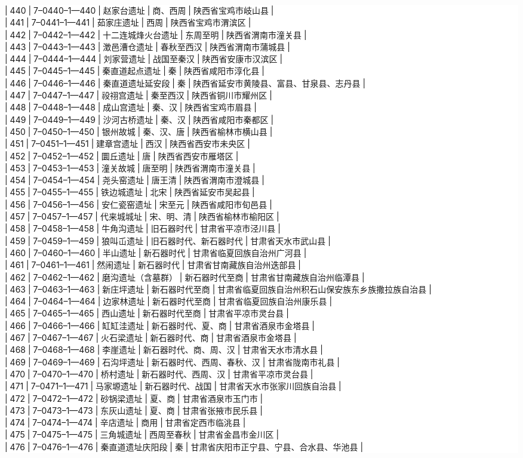 | 440 | 7–0440–1—440 | 赵家台遗址 | 商、西周 | 陕西省宝鸡市岐山县 |  
| 441 | 7–0441–1—441 | 茹家庄遗址 | 西周 | 陕西省宝鸡市渭滨区 |  
| 442 | 7–0442–1—442 | 十二连城烽火台遗址 | 东周至明 | 陕西省渭南市潼关县 |  
| 443 | 7–0443–1—443 | 澂邑漕仓遗址 | 春秋至西汉 | 陕西省渭南市蒲城县 |  
| 444 | 7–0444–1—444 | 刘家营遗址 | 战国至秦汉 | 陕西省安康市汉滨区 |  
| 445 | 7–0445–1—445 | 秦直道起点遗址 | 秦 | 陕西省咸阳市淳化县 |  
| 446 | 7–0446–1—446 | 秦直道遗址延安段 | 秦 | 陕西省延安市黄陵县、富县、甘泉县、志丹县 |  
| 447 | 7–0447–1—447 | 祋祤宫遗址 | 秦至西汉 | 陕西省铜川市耀州区 |  
| 448 | 7–0448–1—448 | 成山宫遗址 | 秦、汉 | 陕西省宝鸡市眉县 |  
| 449 | 7–0449–1—449 | 沙河古桥遗址 | 秦、汉 | 陕西省咸阳市秦都区 |  
| 450 | 7–0450–1—450 | 银州故城 | 秦、汉、唐 | 陕西省榆林市横山县 |  
| 451 | 7–0451–1—451 | 建章宫遗址 | 西汉 | 陕西省西安市未央区 |  
| 452 | 7–0452–1—452 | 圜丘遗址 | 唐 | 陕西省西安市雁塔区 |  
| 453 | 7–0453–1—453 | 潼关故城 | 唐至明 | 陕西省渭南市潼关县 |  
| 454 | 7–0454–1—454 | 尧头窑遗址 | 唐王清 | 陕西省渭南市澄城县 |  
| 455 | 7–0455–1—455 | 铁边城遗址 | 北宋 | 陕西省延安市吴起县 |  
| 456 | 7–0456–1—456 | 安仁瓷窑遗址 | 宋至元 | 陕西省咸阳市旬邑县 |  
| 457 | 7–0457–1—457 | 代来城城址 | 宋、明、清 | 陕西省榆林市榆阳区 |  
| 458 | 7–0458–1—458 | 牛角沟遗址 | 旧石器时代 | 甘肃省平凉市泾川县 |  
| 459 | 7–0459–1—459 | 狼叫屲遗址 | 旧石器时代、新石器时代 | 甘肃省天水市武山县 |  
| 460 | 7–0460–1—460 | 半山遗址 | 新石器时代 | 甘肃省临夏回族自治州广河县 |  
| 461 | 7–0461–1—461 | 然闹遗址 | 新石器时代 | 甘肃省甘南藏族自治州迭部县 |  
| 462 | 7–0462–1—462 | 磨沟遗址（含墓群） | 新石器时代至商 | 甘肃省甘南藏族自治州临潭县 |  
| 463 | 7–0463–1—463 | 新庄坪遗址 | 新石器时代至商 | 甘肃省临夏回族自治州积石山保安族东乡族撒拉族自治县 |  
| 464 | 7–0464–1—464 | 边家林遗址 | 新石器时代至商 | 甘肃省临夏回族自治州康乐县 |  
| 465 | 7–0465–1—465 | 西山遗址 | 新石器时代至商 | 甘肃省平凉市灵台县 |  
| 466 | 7–0466–1—466 | 缸缸洼遗址 | 新石器时代、夏、商 | 甘肃省酒泉市金塔县 |  
| 467 | 7–0467–1—467 | 火石梁遗址 | 新石器时代、商 | 甘肃省酒泉市金塔县 |  
| 468 | 7–0468–1—468 | 李崖遗址 | 新石器时代、商、周、汉 | 甘肃省天水市清水县 |  
| 469 | 7–0469–1—469 | 石沟坪遗址 | 新石器时代、西周、春秋、汉 | 甘肃省陇南市礼县 |  
| 470 | 7–0470–1—470 | 桥村遗址 | 新石器时代、西周、汉 | 甘肃省平凉市灵台县 |  
| 471 | 7–0471–1—471 | 马家塬遗址 | 新石器时代、战国 | 甘肃省天水市张家川回族自治县 |  
| 472 | 7–0472–1—472 | 砂锅梁遗址 | 夏、商 | 甘肃省酒泉市玉门市 |  
| 473 | 7–0473–1—473 | 东灰山遗址 | 夏、商 | 甘肃省张掖市民乐县 |  
| 474 | 7–0474–1—474 | 辛店遗址 | 商用 | 甘肃省定西市临洮县 |  
| 475 | 7–0475–1—475 | 三角城遗址 | 西周至春秋 | 甘肃省金昌市金川区 |  
| 476 | 7–0476–1—476 | 秦直道遗址庆阳段 | 秦 | 甘肃省庆阳市正宁县、宁县、合水县、华池县 |  